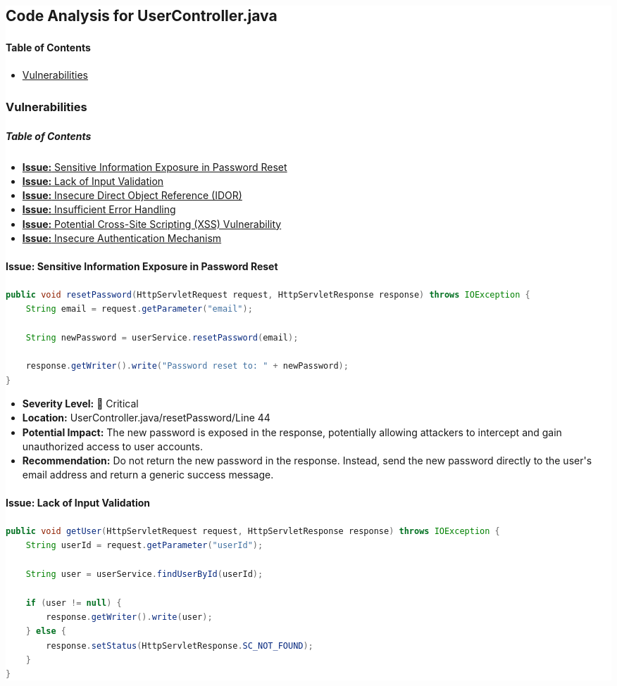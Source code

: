 ## Code Analysis for UserController.java

#### Table of Contents

- [Vulnerabilities](#vulnerabilities)


### Vulnerabilities

##### Table of Contents

- [**Issue:** Sensitive Information Exposure in Password Reset](#issue-sensitive-information-exposure-in-password-reset)
- [**Issue:** Lack of Input Validation](#issue-lack-of-input-validation)
- [**Issue:** Insecure Direct Object Reference (IDOR)](#issue-insecure-direct-object-reference-idor)
- [**Issue:** Insufficient Error Handling](#issue-insufficient-error-handling)
- [**Issue:** Potential Cross-Site Scripting (XSS) Vulnerability](#issue-potential-cross-site-scripting-xss-vulnerability)
- [**Issue:** Insecure Authentication Mechanism](#issue-insecure-authentication-mechanism)


#### **Issue:** Sensitive Information Exposure in Password Reset

```java
public void resetPassword(HttpServletRequest request, HttpServletResponse response) throws IOException {
    String email = request.getParameter("email");

    String newPassword = userService.resetPassword(email);

    response.getWriter().write("Password reset to: " + newPassword);
}
```

- **Severity Level:** 🔴 Critical
- **Location:** UserController.java/resetPassword/Line 44
- **Potential Impact:** The new password is exposed in the response, potentially allowing attackers to intercept and gain unauthorized access to user accounts.
- **Recommendation:** Do not return the new password in the response. Instead, send the new password directly to the user's email address and return a generic success message.

#### **Issue:** Lack of Input Validation

```java
public void getUser(HttpServletRequest request, HttpServletResponse response) throws IOException {
    String userId = request.getParameter("userId");

    String user = userService.findUserById(userId);

    if (user != null) {
        response.getWriter().write(user);
    } else {
        response.setStatus(HttpServletResponse.SC_NOT_FOUND);
    }
}
```
